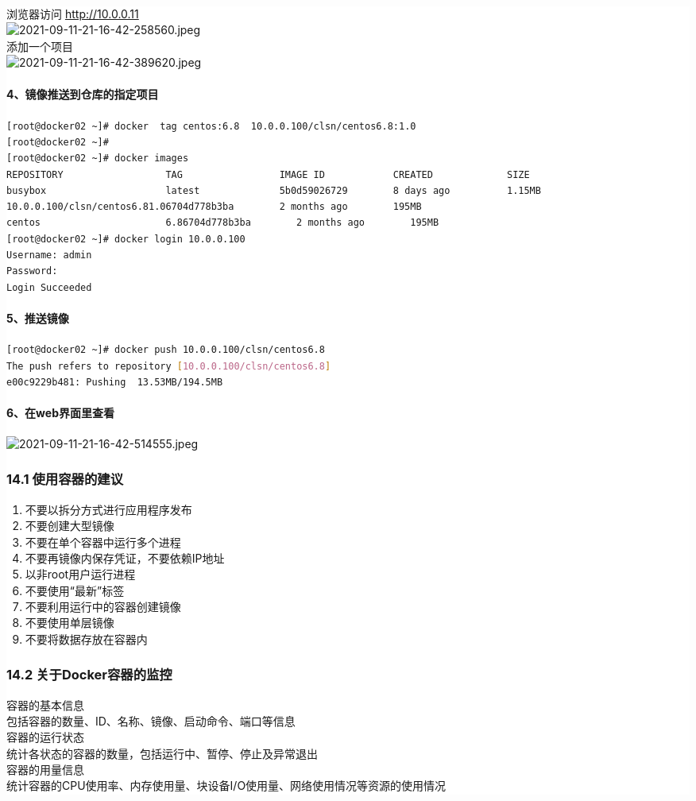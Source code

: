 浏览器访问 http://10.0.0.11<br />![2021-09-11-21-16-42-258560.jpeg](https://cdn.nlark.com/yuque/0/2021/jpeg/396745/1631372608132-4e5ed76e-6214-4085-b0d3-9fabd317b447.jpeg#averageHue=%23f8f8f8&clientId=ue5c6f333-d57b-4&from=ui&id=TpuOC&originHeight=267&originWidth=599&originalType=binary&ratio=1&rotation=0&showTitle=false&size=12710&status=done&style=shadow&taskId=u7bc9d9ee-d4f3-49d1-86ea-bd73f8411b5&title=)<br />添加一个项目<br />![2021-09-11-21-16-42-389620.jpeg](https://cdn.nlark.com/yuque/0/2021/jpeg/396745/1631372608130-72d593d1-7027-428b-be15-a2f60a96255f.jpeg#averageHue=%23f5f7f6&clientId=ue5c6f333-d57b-4&from=ui&id=OunDS&originHeight=239&originWidth=712&originalType=binary&ratio=1&rotation=0&showTitle=false&size=14857&status=done&style=shadow&taskId=ubea5707d-0e88-410b-aa5e-ddd4d4de2d1&title=)
<a name="iEC0B"></a>
#### 4、镜像推送到仓库的指定项目
```bash
[root@docker02 ~]# docker  tag centos:6.8  10.0.0.100/clsn/centos6.8:1.0
[root@docker02 ~]#  
[root@docker02 ~]# docker images 
REPOSITORY                  TAG                 IMAGE ID            CREATED             SIZE
busybox                     latest              5b0d59026729        8 days ago          1.15MB
10.0.0.100/clsn/centos6.81.06704d778b3ba        2 months ago        195MB
centos                      6.86704d778b3ba        2 months ago        195MB
[root@docker02 ~]# docker login 10.0.0.100
Username: admin
Password: 
Login Succeeded
```
<a name="YMLAI"></a>
#### 5、推送镜像
```bash
[root@docker02 ~]# docker push 10.0.0.100/clsn/centos6.8 
The push refers to repository [10.0.0.100/clsn/centos6.8]
e00c9229b481: Pushing  13.53MB/194.5MB
```
<a name="LuxjC"></a>
#### 6、在web界面里查看
![2021-09-11-21-16-42-514555.jpeg](https://cdn.nlark.com/yuque/0/2021/jpeg/396745/1631372669656-01c44aa6-f808-4555-ac29-a636d4c1c431.jpeg#averageHue=%23f3f3f3&clientId=ue5c6f333-d57b-4&from=ui&id=u4b6126d8&originHeight=269&originWidth=641&originalType=binary&ratio=1&rotation=0&showTitle=false&size=19161&status=done&style=none&taskId=uf74d9e58-c592-47f0-ad22-df103be14e1&title=)
<a name="Nn3BB"></a>
### 14.1 使用容器的建议

1. 不要以拆分方式进行应用程序发布
2. 不要创建大型镜像
3. 不要在单个容器中运行多个进程
4. 不要再镜像内保存凭证，不要依赖IP地址
5. 以非root用户运行进程
6. 不要使用“最新”标签
7. 不要利用运行中的容器创建镜像
8. 不要使用单层镜像
9. 不要将数据存放在容器内
<a name="cuKK8"></a>
### 14.2 关于Docker容器的监控
容器的基本信息<br />包括容器的数量、ID、名称、镜像、启动命令、端口等信息<br />容器的运行状态<br />统计各状态的容器的数量，包括运行中、暂停、停止及异常退出<br />容器的用量信息<br />统计容器的CPU使用率、内存使用量、块设备I/O使用量、网络使用情况等资源的使用情况

